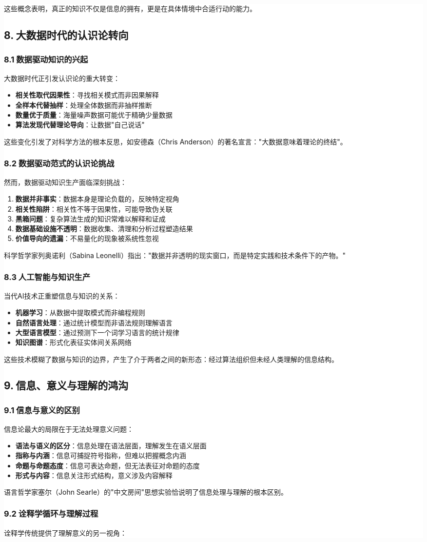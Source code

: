 这些概念表明，真正的知识不仅是信息的拥有，更是在具体情境中合适行动的能力。

## 8. 大数据时代的认识论转向

### 8.1 数据驱动知识的兴起

大数据时代正引发认识论的重大转变：

- **相关性取代因果性**：寻找相关模式而非因果解释
- **全样本代替抽样**：处理全体数据而非抽样推断
- **数量优于质量**：海量噪声数据可能优于精确少量数据
- **算法发现代替理论导向**：让数据"自己说话"

这些变化引发了对科学方法的根本反思，如安德森（Chris Anderson）的著名宣言："大数据意味着理论的终结"。

### 8.2 数据驱动范式的认识论挑战

然而，数据驱动知识生产面临深刻挑战：

1. **数据并非事实**：数据本身是理论负载的，反映特定视角
2. **相关性陷阱**：相关性不等于因果性，可能导致伪关联
3. **黑箱问题**：复杂算法生成的知识常难以解释和证成
4. **数据基础设施不透明**：数据收集、清理和分析过程塑造结果
5. **价值导向的遗漏**：不易量化的现象被系统性忽视

科学哲学家列奥诺利（Sabina Leonelli）指出："数据并非透明的现实窗口，而是特定实践和技术条件下的产物。"

### 8.3 人工智能与知识生产

当代AI技术正重塑信息与知识的关系：

- **机器学习**：从数据中提取模式而非编程规则
- **自然语言处理**：通过统计模型而非语法规则理解语言
- **大型语言模型**：通过预测下一个词学习语言的统计规律
- **知识图谱**：形式化表征实体间关系网络

这些技术模糊了数据与知识的边界，产生了介于两者之间的新形态：经过算法组织但未经人类理解的信息结构。

## 9. 信息、意义与理解的鸿沟

### 9.1 信息与意义的区别

信息论最大的局限在于无法处理意义问题：

- **语法与语义的区分**：信息处理在语法层面，理解发生在语义层面
- **指称与内涵**：信息可捕捉符号指称，但难以把握概念内涵
- **命题与命题态度**：信息可表达命题，但无法表征对命题的态度
- **形式与内容**：信息关注形式结构，意义涉及内容解释

语言哲学家塞尔（John Searle）的"中文房间"思想实验恰说明了信息处理与理解的根本区别。

### 9.2 诠释学循环与理解过程

诠释学传统提供了理解意义的另一视角：
